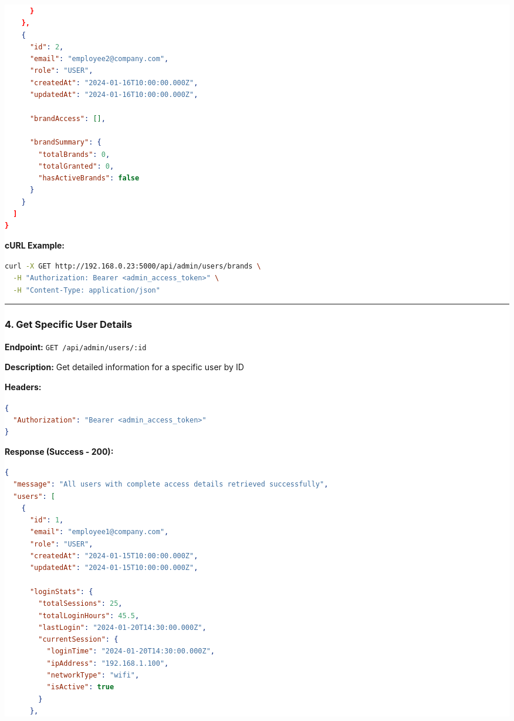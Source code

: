 ```json
      }
    },
    {
      "id": 2,
      "email": "employee2@company.com",
      "role": "USER",
      "createdAt": "2024-01-16T10:00:00.000Z",
      "updatedAt": "2024-01-16T10:00:00.000Z",
      
      "brandAccess": [],
      
      "brandSummary": {
        "totalBrands": 0,
        "totalGranted": 0,
        "hasActiveBrands": false
      }
    }
  ]
}
```

**cURL Example:**
```bash
curl -X GET http://192.168.0.23:5000/api/admin/users/brands \
  -H "Authorization: Bearer <admin_access_token>" \
  -H "Content-Type: application/json"
```

---

### 4. Get Specific User Details

**Endpoint:** `GET /api/admin/users/:id`

**Description:** Get detailed information for a specific user by ID

**Headers:**
```json
{
  "Authorization": "Bearer <admin_access_token>"
}
```

**Response (Success - 200):**
```json
{
  "message": "All users with complete access details retrieved successfully",
  "users": [
    {
      "id": 1,
      "email": "employee1@company.com",
      "role": "USER",
      "createdAt": "2024-01-15T10:00:00.000Z",
      "updatedAt": "2024-01-15T10:00:00.000Z",
      
      "loginStats": {
        "totalSessions": 25,
        "totalLoginHours": 45.5,
        "lastLogin": "2024-01-20T14:30:00.000Z",
        "currentSession": {
          "loginTime": "2024-01-20T14:30:00.000Z",
          "ipAddress": "192.168.1.100",
          "networkType": "wifi",
          "isActive": true
        }
      },
```